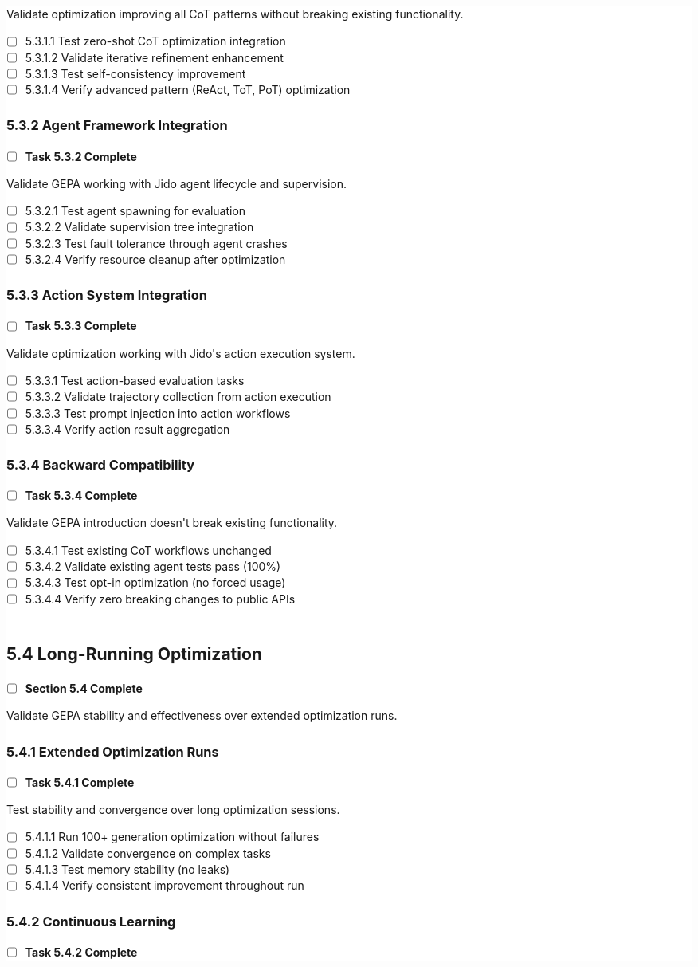 Validate optimization improving all CoT patterns without breaking existing functionality.

- [ ] 5.3.1.1 Test zero-shot CoT optimization integration
- [ ] 5.3.1.2 Validate iterative refinement enhancement
- [ ] 5.3.1.3 Test self-consistency improvement
- [ ] 5.3.1.4 Verify advanced pattern (ReAct, ToT, PoT) optimization

### 5.3.2 Agent Framework Integration
- [ ] **Task 5.3.2 Complete**

Validate GEPA working with Jido agent lifecycle and supervision.

- [ ] 5.3.2.1 Test agent spawning for evaluation
- [ ] 5.3.2.2 Validate supervision tree integration
- [ ] 5.3.2.3 Test fault tolerance through agent crashes
- [ ] 5.3.2.4 Verify resource cleanup after optimization

### 5.3.3 Action System Integration
- [ ] **Task 5.3.3 Complete**

Validate optimization working with Jido's action execution system.

- [ ] 5.3.3.1 Test action-based evaluation tasks
- [ ] 5.3.3.2 Validate trajectory collection from action execution
- [ ] 5.3.3.3 Test prompt injection into action workflows
- [ ] 5.3.3.4 Verify action result aggregation

### 5.3.4 Backward Compatibility
- [ ] **Task 5.3.4 Complete**

Validate GEPA introduction doesn't break existing functionality.

- [ ] 5.3.4.1 Test existing CoT workflows unchanged
- [ ] 5.3.4.2 Validate existing agent tests pass (100%)
- [ ] 5.3.4.3 Test opt-in optimization (no forced usage)
- [ ] 5.3.4.4 Verify zero breaking changes to public APIs

---

## 5.4 Long-Running Optimization
- [ ] **Section 5.4 Complete**

Validate GEPA stability and effectiveness over extended optimization runs.

### 5.4.1 Extended Optimization Runs
- [ ] **Task 5.4.1 Complete**

Test stability and convergence over long optimization sessions.

- [ ] 5.4.1.1 Run 100+ generation optimization without failures
- [ ] 5.4.1.2 Validate convergence on complex tasks
- [ ] 5.4.1.3 Test memory stability (no leaks)
- [ ] 5.4.1.4 Verify consistent improvement throughout run

### 5.4.2 Continuous Learning
- [ ] **Task 5.4.2 Complete**
